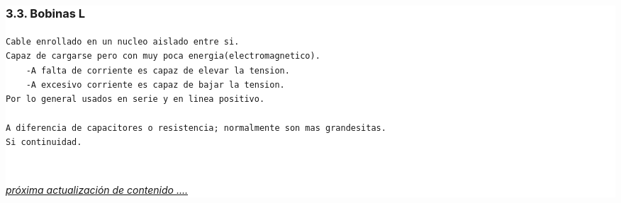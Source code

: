 ### 3.3. Bobinas L

	Cable enrollado en un nucleo aislado entre si.
	Capaz de cargarse pero con muy poca energia(electromagnetico).
		-A falta de corriente es capaz de elevar la tension.
		-A excesivo corriente es capaz de bajar la tension.
	Por lo general usados en serie y en linea positivo.
	
	A diferencia de capacitores o resistencia; normalmente son mas grandesitas.
	Si continuidad.

<br>

<a href="#">_próxima actualización de contenido ...._</a>
